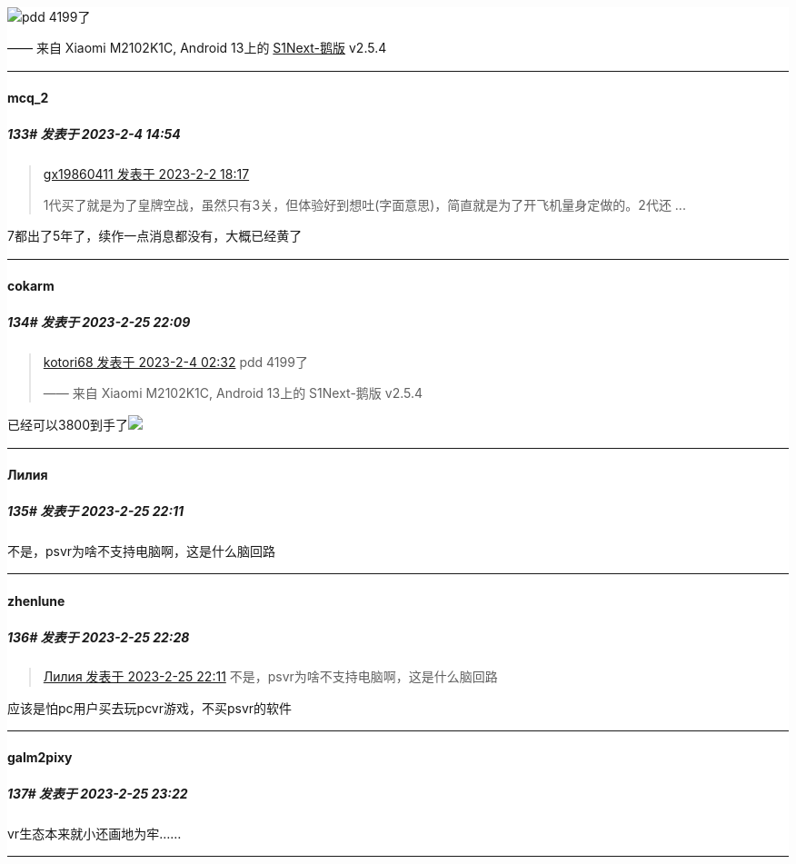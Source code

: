 <img src="https://static.saraba1st.com/image/smiley/face2017/001.png" referrerpolicy="no-referrer">pdd 4199了

—— 来自 Xiaomi M2102K1C, Android 13上的 [S1Next-鹅版](https://github.com/ykrank/S1-Next/releases) v2.5.4


*****

####  mcq_2  
##### 133#       发表于 2023-2-4 14:54

<blockquote><a href="httphttps://bbs.saraba1st.com/2b/forum.php?mod=redirect&amp;goto=findpost&amp;pid=59584434&amp;ptid=2117284" target="_blank">gx19860411 发表于 2023-2-2 18:17</a>

1代买了就是为了皇牌空战，虽然只有3关，但体验好到想吐(字面意思)，简直就是为了开飞机量身定做的。2代还 ...</blockquote>
7都出了5年了，续作一点消息都没有，大概已经黄了

*****

####  cokarm  
##### 134#       发表于 2023-2-25 22:09

<blockquote><a href="httphttps://bbs.saraba1st.com/2b/forum.php?mod=redirect&amp;goto=findpost&amp;pid=59605767&amp;ptid=2117284" target="_blank">kotori68 发表于 2023-2-4 02:32</a>
pdd 4199了

—— 来自 Xiaomi M2102K1C, Android 13上的 S1Next-鹅版 v2.5.4</blockquote>
已经可以3800到手了<img src="https://static.saraba1st.com/image/smiley/face2017/039.png" referrerpolicy="no-referrer">

*****

####  Лилия  
##### 135#       发表于 2023-2-25 22:11

不是，psvr为啥不支持电脑啊，这是什么脑回路


*****

####  zhenlune  
##### 136#       发表于 2023-2-25 22:28

<blockquote><a href="httphttps://bbs.saraba1st.com/2b/forum.php?mod=redirect&amp;goto=findpost&amp;pid=59887190&amp;ptid=2117284" target="_blank">Лилия 发表于 2023-2-25 22:11</a>
不是，psvr为啥不支持电脑啊，这是什么脑回路</blockquote>
应该是怕pc用户买去玩pcvr游戏，不买psvr的软件


*****

####  galm2pixy  
##### 137#       发表于 2023-2-25 23:22

vr生态本来就小还画地为牢……


*****
